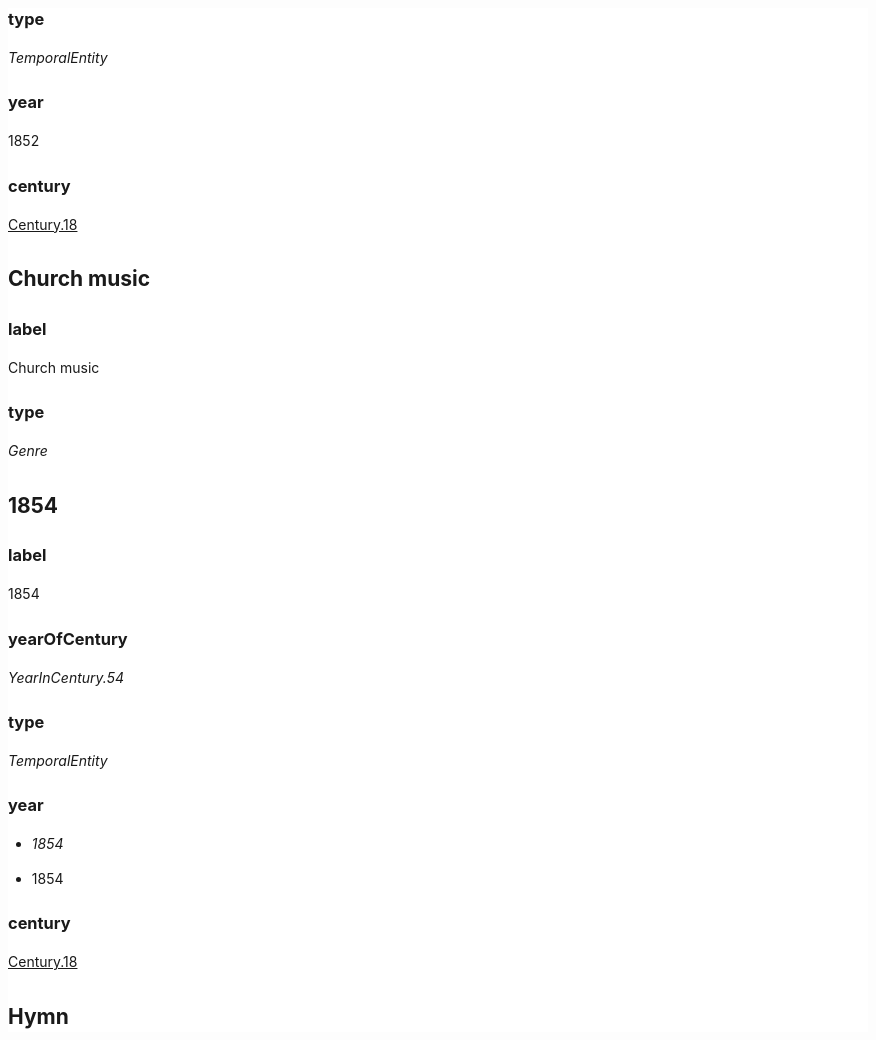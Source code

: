 ### type


*TemporalEntity*

### year


1852

### century


[Century.18](#Century.18)

## Church music

### label


Church music

### type


*Genre*

## 1854

### label


1854

### yearOfCentury


*YearInCentury.54*

### type


*TemporalEntity*

### year

 - *1854*

 - 1854

### century


[Century.18](#Century.18)

## Hymn
